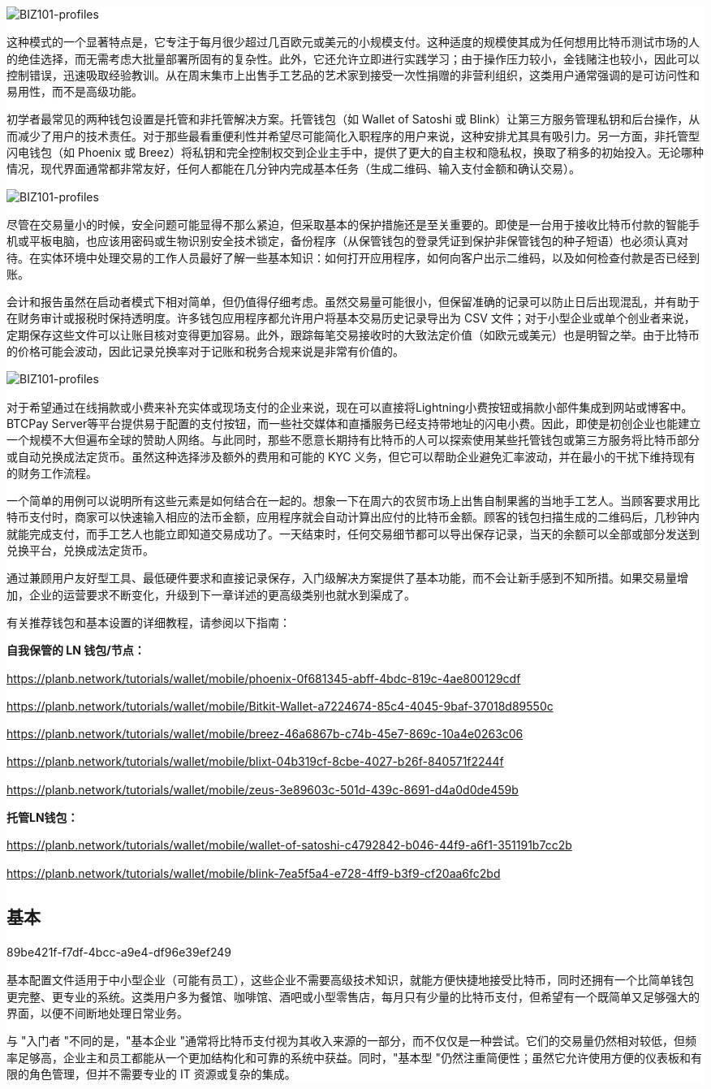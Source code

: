 ![BIZ101-profiles](assets/en/18.webp)

这种模式的一个显著特点是，它专注于每月很少超过几百欧元或美元的小规模支付。这种适度的规模使其成为任何想用比特币测试市场的人的绝佳选择，而无需考虑大批量部署所固有的复杂性。此外，它还允许立即进行实践学习；由于操作压力较小，金钱赌注也较小，因此可以控制错误，迅速吸取经验教训。从在周末集市上出售手工艺品的艺术家到接受一次性捐赠的非营利组织，这类用户通常强调的是可访问性和易用性，而不是高级功能。

初学者最常见的两种钱包设置是托管和非托管解决方案。托管钱包（如 Wallet of Satoshi 或 Blink）让第三方服务管理私钥和后台操作，从而减少了用户的技术责任。对于那些最看重便利性并希望尽可能简化入职程序的用户来说，这种安排尤其具有吸引力。另一方面，非托管型闪电钱包（如 Phoenix 或 Breez）将私钥和完全控制权交到企业主手中，提供了更大的自主权和隐私权，换取了稍多的初始投入。无论哪种情况，现代界面通常都非常友好，任何人都能在几分钟内完成基本任务（生成二维码、输入支付金额和确认交易）。

![BIZ101-profiles](assets/en/19.webp)

尽管在交易量小的时候，安全问题可能显得不那么紧迫，但采取基本的保护措施还是至关重要的。即使是一台用于接收比特币付款的智能手机或平板电脑，也应该用密码或生物识别安全技术锁定，备份程序（从保管钱包的登录凭证到保护非保管钱包的种子短语）也必须认真对待。在实体环境中处理交易的工作人员最好了解一些基本知识：如何打开应用程序，如何向客户出示二维码，以及如何检查付款是否已经到账。

会计和报告虽然在启动者模式下相对简单，但仍值得仔细考虑。虽然交易量可能很小，但保留准确的记录可以防止日后出现混乱，并有助于在财务审计或报税时保持透明度。许多钱包应用程序都允许用户将基本交易历史记录导出为 CSV 文件；对于小型企业或单个创业者来说，定期保存这些文件可以让账目核对变得更加容易。此外，跟踪每笔交易接收时的大致法定价值（如欧元或美元）也是明智之举。由于比特币的价格可能会波动，因此记录兑换率对于记账和税务合规来说是非常有价值的。

![BIZ101-profiles](assets/en/20.webp)

对于希望通过在线捐款或小费来补充实体或现场支付的企业来说，现在可以直接将Lightning小费按钮或捐款小部件集成到网站或博客中。BTCPay Server等平台提供易于配置的支付按钮，而一些社交媒体和直播服务已经支持带地址的闪电小费。因此，即使是初创企业也能建立一个规模不大但遍布全球的赞助人网络。与此同时，那些不愿意长期持有比特币的人可以探索使用某些托管钱包或第三方服务将比特币部分或自动兑换成法定货币。虽然这种选择涉及额外的费用和可能的 KYC 义务，但它可以帮助企业避免汇率波动，并在最小的干扰下维持现有的财务工作流程。

一个简单的用例可以说明所有这些元素是如何结合在一起的。想象一下在周六的农贸市场上出售自制果酱的当地手工艺人。当顾客要求用比特币支付时，商家可以快速输入相应的法币金额，应用程序就会自动计算出应付的比特币金额。顾客的钱包扫描生成的二维码后，几秒钟内就能完成支付，而手工艺人也能立即知道交易成功了。一天结束时，任何交易细节都可以导出保存记录，当天的余额可以全部或部分发送到兑换平台，兑换成法定货币。

通过兼顾用户友好型工具、最低硬件要求和直接记录保存，入门级解决方案提供了基本功能，而不会让新手感到不知所措。如果交易量增加，企业的运营要求不断变化，升级到下一章详述的更高级类别也就水到渠成了。

有关推荐钱包和基本设置的详细教程，请参阅以下指南：

**自我保管的 LN 钱包/节点：**

https://planb.network/tutorials/wallet/mobile/phoenix-0f681345-abff-4bdc-819c-4ae800129cdf

https://planb.network/tutorials/wallet/mobile/Bitkit-Wallet-a7224674-85c4-4045-9baf-37018d89550c

https://planb.network/tutorials/wallet/mobile/breez-46a6867b-c74b-45e7-869c-10a4e0263c06

https://planb.network/tutorials/wallet/mobile/blixt-04b319cf-8cbe-4027-b26f-840571f2244f

https://planb.network/tutorials/wallet/mobile/zeus-3e89603c-501d-439c-8691-d4a0d0de459b

**托管LN钱包：**

https://planb.network/tutorials/wallet/mobile/wallet-of-satoshi-c4792842-b046-44f9-a6f1-351191b7cc2b

https://planb.network/tutorials/wallet/mobile/blink-7ea5f5a4-e728-4ff9-b3f9-cf20aa6fc2bd

## 基本

<chapterId>89be421f-f7df-4bcc-a9e4-df96e39ef249</chapterId>

基本配置文件适用于中小型企业（可能有员工），这些企业不需要高级技术知识，就能方便快捷地接受比特币，同时还拥有一个比简单钱包更完整、更专业的系统。这类用户多为餐馆、咖啡馆、酒吧或小型零售店，每月只有少量的比特币支付，但希望有一个既简单又足够强大的界面，以便不间断地处理日常业务。

与 "入门者 "不同的是，"基本企业 "通常将比特币支付视为其收入来源的一部分，而不仅仅是一种尝试。它们的交易量仍然相对较低，但频率足够高，企业主和员工都能从一个更加结构化和可靠的系统中获益。同时，"基本型 "仍然注重简便性；虽然它允许使用方便的仪表板和有限的角色管理，但并不需要专业的 IT 资源或复杂的集成。
